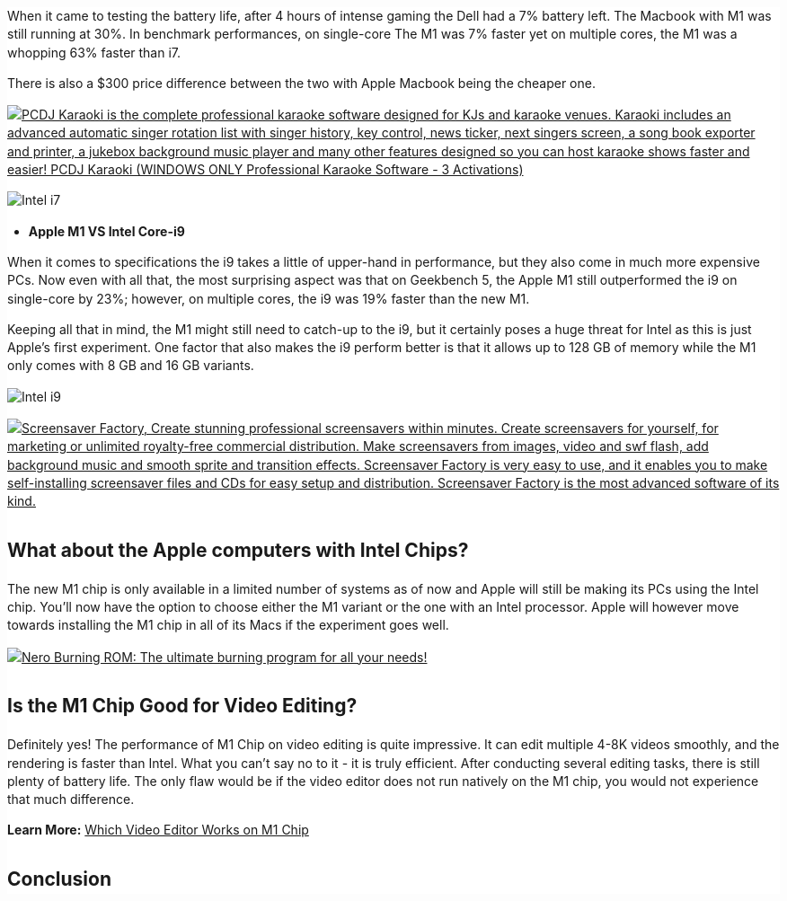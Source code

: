 When it came to testing the battery life, after 4 hours of intense gaming the Dell had a 7% battery left. The Macbook with M1 was still running at 30%. In benchmark performances, on single-core The M1 was 7% faster yet on multiple cores, the M1 was a whopping 63% faster than i7.

There is also a $300 price difference between the two with Apple Macbook being the cheaper one.


<a href="https://shop.pcdj.com/order/checkout.php?PRODS=4698832&QTY=1&AFFILIATE=108875&CART=1"> <img src="https://secure.avangate.com/images/merchant/47f4b6321e9fd8e8f7326a6adc1a7c1e/products/karaoki-new-searchresultspane.jpg" border="0">PCDJ Karaoki is the complete professional karaoke software designed for KJs and karaoke venues. Karaoki includes an advanced automatic singer rotation list with singer history, key control, news ticker, next singers screen, a song book exporter and printer, a jukebox background music player and many other features designed so you can host karaoke shows faster and easier! 
 PCDJ Karaoki (WINDOWS ONLY Professional Karaoke Software - 3 Activations)</a>

![Intel i7](https://images.wondershare.com/filmora/Mac-articles/Intel-i7.png)

* **Apple M1 VS Intel Core-i9**

When it comes to specifications the i9 takes a little of upper-hand in performance, but they also come in much more expensive PCs. Now even with all that, the most surprising aspect was that on Geekbench 5, the Apple M1 still outperformed the i9 on single-core by 23%; however, on multiple cores, the i9 was 19% faster than the new M1\.

Keeping all that in mind, the M1 might still need to catch-up to the i9, but it certainly poses a huge threat for Intel as this is just Apple’s first experiment. One factor that also makes the i9 perform better is that it allows up to 128 GB of memory while the M1 only comes with 8 GB and 16 GB variants.

![Intel i9](https://images.wondershare.com/filmora/Mac-articles/Intel-i9.png)


<a href="https://secure.2checkout.com/order/checkout.php?PRODS=194977&QTY=1&AFFILIATE=108875&CART=1"><img src="https://www.blumentals.net/scrfactory/images/screensaver-software.png" border="0">Screensaver Factory, Create stunning professional screensavers within minutes. Create screensavers for yourself, for marketing or unlimited royalty-free commercial distribution. Make screensavers from images, video and swf flash, add background music and smooth sprite and transition effects. Screensaver Factory is very easy to use, and it enables you to make self-installing screensaver files and CDs for easy setup and distribution. Screensaver Factory is the most advanced software of its kind.</a>

## What about the Apple computers with Intel Chips?

The new M1 chip is only available in a limited number of systems as of now and Apple will still be making its PCs using the Intel chip. You’ll now have the option to choose either the M1 variant or the one with an Intel processor. Apple will however move towards installing the M1 chip in all of its Macs if the experiment goes well.


<a href="https://store.nero.com/order/checkout.php?PRODS=39694080&QTY=1&AFFILIATE=108875&CART=1"><img src="http://cdnwww.nero.com/nero-com-wAssets/img/banners/2023/nbr/fire/Screenshot_1red_gb.jpg" border="0">Nero Burning ROM:
The ultimate burning program for all your needs!</a>

## Is the M1 Chip Good for Video Editing?

Definitely yes! The performance of M1 Chip on video editing is quite impressive. It can edit multiple 4-8K videos smoothly, and the rendering is faster than Intel. What you can’t say no to it - it is truly efficient. After conducting several editing tasks, there is still plenty of battery life. The only flaw would be if the video editor does not run natively on the M1 chip, you would not experience that much difference.

**Learn More:** [Which Video Editor Works on M1 Chip](https://tools.techidaily.com/wondershare/filmora/download/)

## Conclusion
